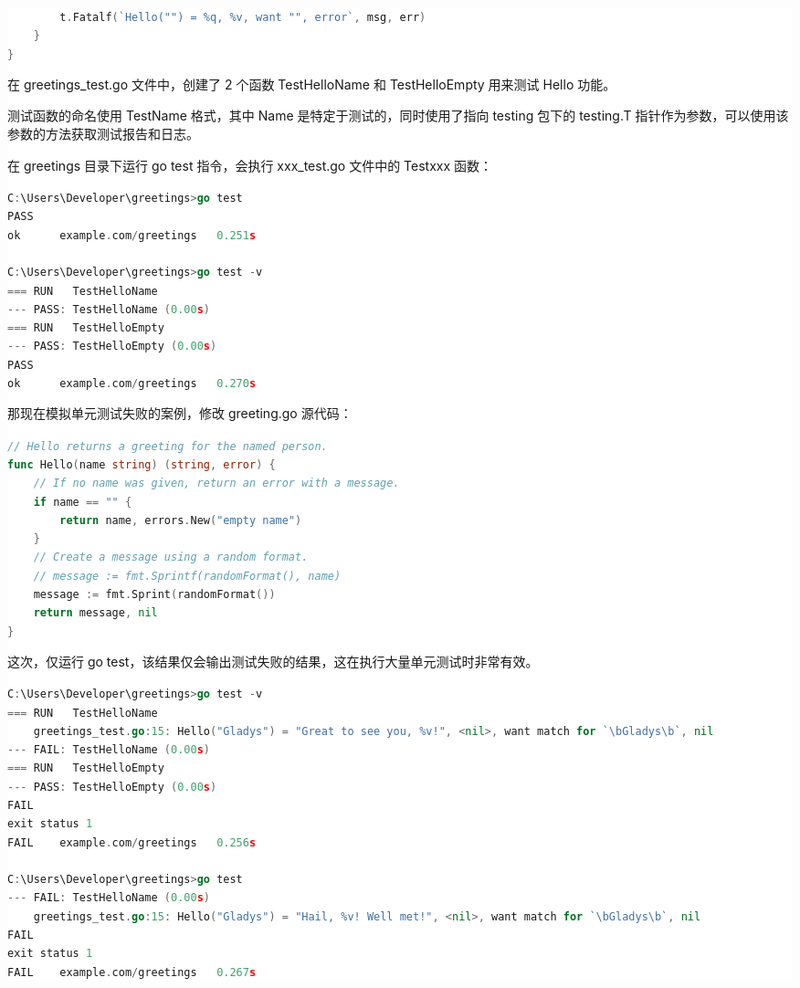 ~~~go
        t.Fatalf(`Hello("") = %q, %v, want "", error`, msg, err)
    }
}
~~~

在 greetings_test.go 文件中，创建了 2 个函数 TestHelloName 和 TestHelloEmpty 用来测试 Hello 功能。

测试函数的命名使用 TestName 格式，其中 Name 是特定于测试的，同时使用了指向 testing 包下的 testing.T 指针作为参数，可以使用该参数的方法获取测试报告和日志。

在 greetings 目录下运行 go test 指令，会执行 xxx_test.go 文件中的 Testxxx 函数：

~~~go
C:\Users\Developer\greetings>go test
PASS
ok      example.com/greetings   0.251s

C:\Users\Developer\greetings>go test -v
=== RUN   TestHelloName
--- PASS: TestHelloName (0.00s)
=== RUN   TestHelloEmpty
--- PASS: TestHelloEmpty (0.00s)
PASS
ok      example.com/greetings   0.270s
~~~

那现在模拟单元测试失败的案例，修改 greeting.go 源代码：

~~~go
// Hello returns a greeting for the named person.
func Hello(name string) (string, error) {
    // If no name was given, return an error with a message.
    if name == "" {
        return name, errors.New("empty name")
    }
    // Create a message using a random format.
    // message := fmt.Sprintf(randomFormat(), name)
    message := fmt.Sprint(randomFormat())
    return message, nil
}
~~~

这次，仅运行 go test，该结果仅会输出测试失败的结果，这在执行大量单元测试时非常有效。

~~~go
C:\Users\Developer\greetings>go test -v
=== RUN   TestHelloName
    greetings_test.go:15: Hello("Gladys") = "Great to see you, %v!", <nil>, want match for `\bGladys\b`, nil
--- FAIL: TestHelloName (0.00s)
=== RUN   TestHelloEmpty
--- PASS: TestHelloEmpty (0.00s)
FAIL
exit status 1
FAIL    example.com/greetings   0.256s

C:\Users\Developer\greetings>go test
--- FAIL: TestHelloName (0.00s)
    greetings_test.go:15: Hello("Gladys") = "Hail, %v! Well met!", <nil>, want match for `\bGladys\b`, nil
FAIL
exit status 1
FAIL    example.com/greetings   0.267s
~~~
